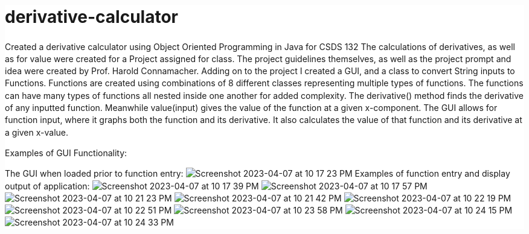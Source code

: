 # derivative-calculator
Created a derivative calculator using Object Oriented Programming in Java for CSDS 132
The calculations of derivatives, as well as for value were created for a Project assigned for class.
The project guidelines themselves, as well as the project prompt and idea were created by Prof. Harold Connamacher.
Adding on to the project I created a GUI, and a class to convert String inputs to Functions.
Functions are created using combinations of 8 different classes representing multiple types of functions.
The functions can have many types of functions all nested inside one another for added complexity. 
The derivative() method finds the derivative of any inputted function.
Meanwhile value(input) gives the value of the function at a given x-component.
The GUI allows for function input, where it graphs both the function and its derivative. 
It also calculates the value of that function and its derivative at a given x-value.

Examples of GUI Functionality:

The GUI when loaded prior to function entry:
<img width="1212" alt="Screenshot 2023-04-07 at 10 17 23 PM" src="https://user-images.githubusercontent.com/123213439/230699347-045c87dc-3044-48a6-91e8-b642f78601bf.png">
Examples of function entry and display output of application:
<img width="1212" alt="Screenshot 2023-04-07 at 10 17 39 PM" src="https://user-images.githubusercontent.com/123213439/230699348-f4cc40b0-6276-4d7c-8189-c3f34d3986ce.png">
<img width="1212" alt="Screenshot 2023-04-07 at 10 17 57 PM" src="https://user-images.githubusercontent.com/123213439/230699349-c70ebcf7-910c-4b4e-ab88-8c38855ab4b6.png">
<img width="1212" alt="Screenshot 2023-04-07 at 10 21 23 PM" src="https://user-images.githubusercontent.com/123213439/230699351-ea587545-9dbc-4e53-b383-44105ee6ce11.png">
<img width="1212" alt="Screenshot 2023-04-07 at 10 21 42 PM" src="https://user-images.githubusercontent.com/123213439/230699352-4d9fabce-c24f-4662-bb50-4c414c13e7e2.png">
<img width="1212" alt="Screenshot 2023-04-07 at 10 22 19 PM" src="https://user-images.githubusercontent.com/123213439/230699353-58cee16c-ccc1-492b-b4eb-b41d3a647449.png">
<img width="1212" alt="Screenshot 2023-04-07 at 10 22 51 PM" src="https://user-images.githubusercontent.com/123213439/230699354-115d480e-75a8-4c79-a035-4ecb77d81f3d.png">
<img width="1212" alt="Screenshot 2023-04-07 at 10 23 58 PM" src="https://user-images.githubusercontent.com/123213439/230699356-e33d335f-30c3-4fdb-8a56-553a3e68ef0d.png">
<img width="1212" alt="Screenshot 2023-04-07 at 10 24 15 PM" src="https://user-images.githubusercontent.com/123213439/230699357-2ae55ca7-824d-43ad-8abe-5fb665950373.png">
<img width="1212" alt="Screenshot 2023-04-07 at 10 24 33 PM" src="https://user-images.githubusercontent.com/123213439/230699358-55d666b2-03ce-4fe9-a29c-0c3a8ec1fb19.png">
